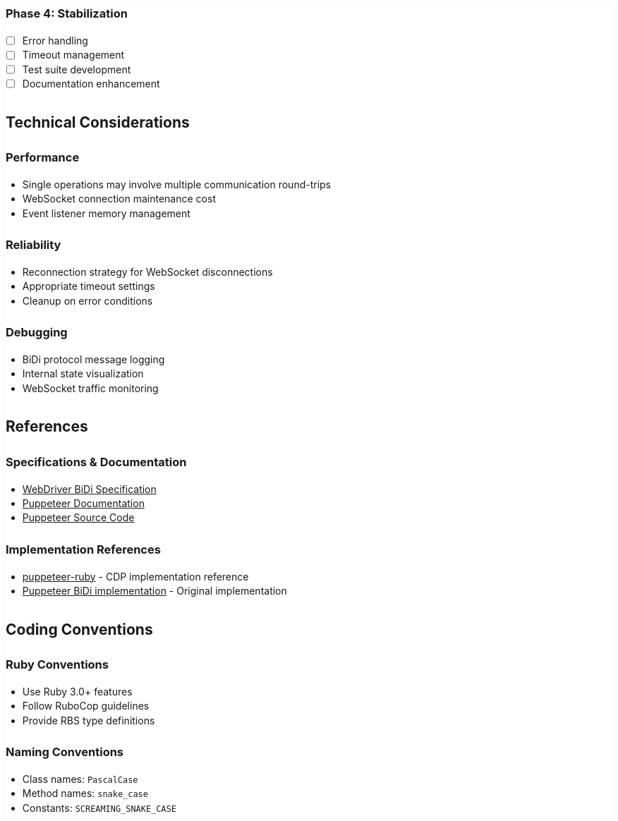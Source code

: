 ### Phase 4: Stabilization
- [ ] Error handling
- [ ] Timeout management
- [ ] Test suite development
- [ ] Documentation enhancement

## Technical Considerations

### Performance
- Single operations may involve multiple communication round-trips
- WebSocket connection maintenance cost
- Event listener memory management

### Reliability
- Reconnection strategy for WebSocket disconnections
- Appropriate timeout settings
- Cleanup on error conditions

### Debugging
- BiDi protocol message logging
- Internal state visualization
- WebSocket traffic monitoring

## References

### Specifications & Documentation
- [WebDriver BiDi Specification](https://w3c.github.io/webdriver-bidi/)
- [Puppeteer Documentation](https://pptr.dev/)
- [Puppeteer Source Code](https://github.com/puppeteer/puppeteer)

### Implementation References
- [puppeteer-ruby](https://github.com/YusukeIwaki/puppeteer-ruby) - CDP implementation reference
- [Puppeteer BiDi implementation](https://github.com/puppeteer/puppeteer/tree/main/packages/puppeteer-core/src/bidi) - Original implementation

## Coding Conventions

### Ruby Conventions
- Use Ruby 3.0+ features
- Follow RuboCop guidelines
- Provide RBS type definitions

### Naming Conventions
- Class names: `PascalCase`
- Method names: `snake_case`
- Constants: `SCREAMING_SNAKE_CASE`
